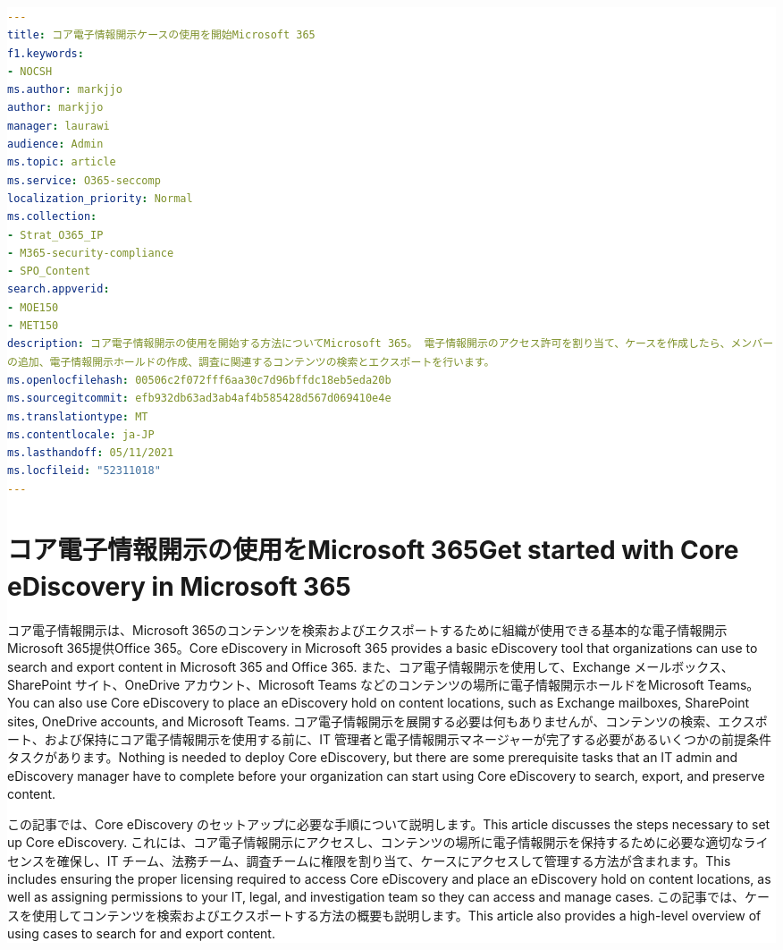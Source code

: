 ```yaml
---
title: コア電子情報開示ケースの使用を開始Microsoft 365
f1.keywords:
- NOCSH
ms.author: markjjo
author: markjjo
manager: laurawi
audience: Admin
ms.topic: article
ms.service: O365-seccomp
localization_priority: Normal
ms.collection:
- Strat_O365_IP
- M365-security-compliance
- SPO_Content
search.appverid:
- MOE150
- MET150
description: コア電子情報開示の使用を開始する方法についてMicrosoft 365。 電子情報開示のアクセス許可を割り当て、ケースを作成したら、メンバーの追加、電子情報開示ホールドの作成、調査に関連するコンテンツの検索とエクスポートを行います。
ms.openlocfilehash: 00506c2f072fff6aa30c7d96bffdc18eb5eda20b
ms.sourcegitcommit: efb932db63ad3ab4af4b585428d567d069410e4e
ms.translationtype: MT
ms.contentlocale: ja-JP
ms.lasthandoff: 05/11/2021
ms.locfileid: "52311018"
---
```

# <a name="get-started-with-core-ediscovery-in-microsoft-365"></a><span data-ttu-id="80f7c-104">コア電子情報開示の使用をMicrosoft 365</span><span class="sxs-lookup"><span data-stu-id="80f7c-104">Get started with Core eDiscovery in Microsoft 365</span></span>

<span data-ttu-id="80f7c-105">コア電子情報開示は、Microsoft 365のコンテンツを検索およびエクスポートするために組織が使用できる基本的な電子情報開示Microsoft 365提供Office 365。</span><span class="sxs-lookup"><span data-stu-id="80f7c-105">Core eDiscovery in Microsoft 365 provides a basic eDiscovery tool that organizations can use to search and export content in Microsoft 365 and Office 365.</span></span> <span data-ttu-id="80f7c-106">また、コア電子情報開示を使用して、Exchange メールボックス、SharePoint サイト、OneDrive アカウント、Microsoft Teams などのコンテンツの場所に電子情報開示ホールドをMicrosoft Teams。</span><span class="sxs-lookup"><span data-stu-id="80f7c-106">You can also use Core eDiscovery to place an eDiscovery hold on content locations, such as Exchange mailboxes, SharePoint sites, OneDrive accounts, and Microsoft Teams.</span></span> <span data-ttu-id="80f7c-107">コア電子情報開示を展開する必要は何もありませんが、コンテンツの検索、エクスポート、および保持にコア電子情報開示を使用する前に、IT 管理者と電子情報開示マネージャーが完了する必要があるいくつかの前提条件タスクがあります。</span><span class="sxs-lookup"><span data-stu-id="80f7c-107">Nothing is needed to deploy Core eDiscovery, but there are some prerequisite tasks that an IT admin and eDiscovery manager have to complete before your organization can start using Core eDiscovery to search, export, and preserve content.</span></span>

<span data-ttu-id="80f7c-108">この記事では、Core eDiscovery のセットアップに必要な手順について説明します。</span><span class="sxs-lookup"><span data-stu-id="80f7c-108">This article discusses the steps necessary to set up Core eDiscovery.</span></span> <span data-ttu-id="80f7c-109">これには、コア電子情報開示にアクセスし、コンテンツの場所に電子情報開示を保持するために必要な適切なライセンスを確保し、IT チーム、法務チーム、調査チームに権限を割り当て、ケースにアクセスして管理する方法が含まれます。</span><span class="sxs-lookup"><span data-stu-id="80f7c-109">This includes ensuring the proper licensing required to access Core eDiscovery and place an eDiscovery hold on content locations, as well as assigning permissions to your IT, legal, and investigation team so they can access and manage cases.</span></span> <span data-ttu-id="80f7c-110">この記事では、ケースを使用してコンテンツを検索およびエクスポートする方法の概要も説明します。</span><span class="sxs-lookup"><span data-stu-id="80f7c-110">This article also provides a high-level overview of using cases to search for and export content.</span></span>
